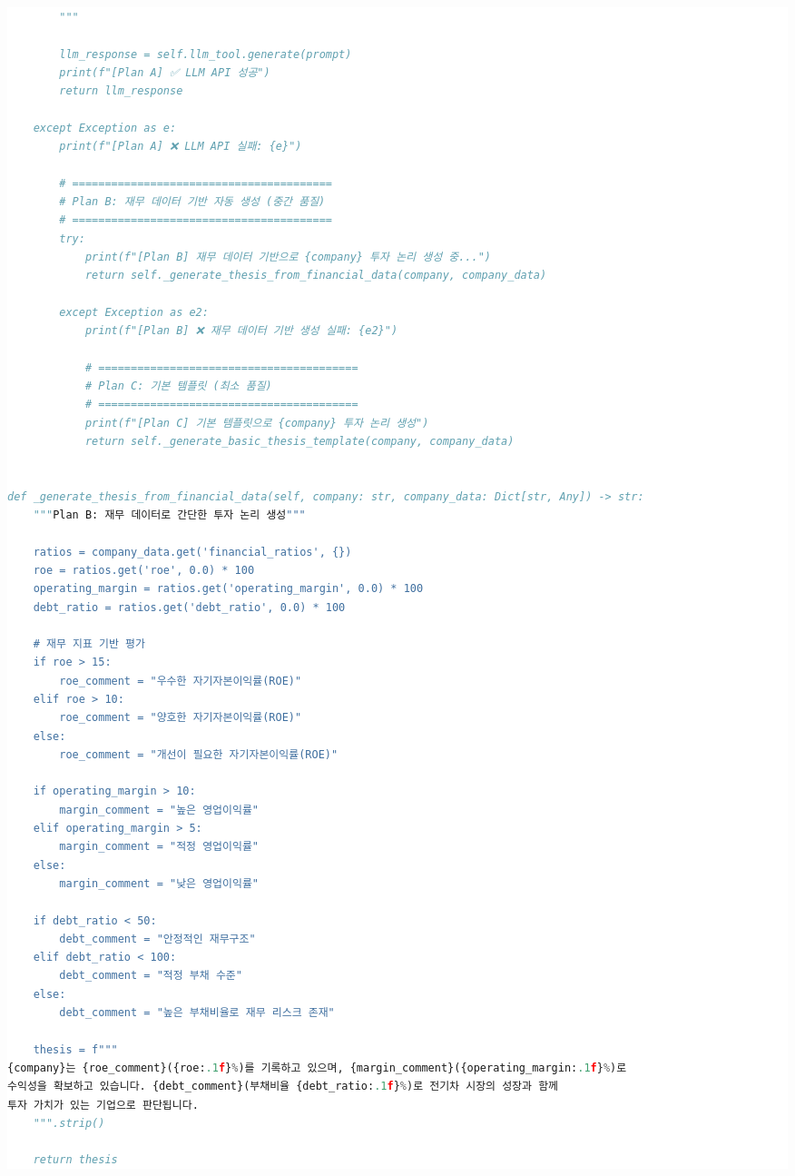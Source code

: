 ```python
        """
        
        llm_response = self.llm_tool.generate(prompt)
        print(f"[Plan A] ✅ LLM API 성공")
        return llm_response
        
    except Exception as e:
        print(f"[Plan A] ❌ LLM API 실패: {e}")
        
        # ========================================
        # Plan B: 재무 데이터 기반 자동 생성 (중간 품질)
        # ========================================
        try:
            print(f"[Plan B] 재무 데이터 기반으로 {company} 투자 논리 생성 중...")
            return self._generate_thesis_from_financial_data(company, company_data)
            
        except Exception as e2:
            print(f"[Plan B] ❌ 재무 데이터 기반 생성 실패: {e2}")
            
            # ========================================
            # Plan C: 기본 템플릿 (최소 품질)
            # ========================================
            print(f"[Plan C] 기본 템플릿으로 {company} 투자 논리 생성")
            return self._generate_basic_thesis_template(company, company_data)


def _generate_thesis_from_financial_data(self, company: str, company_data: Dict[str, Any]) -> str:
    """Plan B: 재무 데이터로 간단한 투자 논리 생성"""
    
    ratios = company_data.get('financial_ratios', {})
    roe = ratios.get('roe', 0.0) * 100
    operating_margin = ratios.get('operating_margin', 0.0) * 100
    debt_ratio = ratios.get('debt_ratio', 0.0) * 100
    
    # 재무 지표 기반 평가
    if roe > 15:
        roe_comment = "우수한 자기자본이익률(ROE)"
    elif roe > 10:
        roe_comment = "양호한 자기자본이익률(ROE)"
    else:
        roe_comment = "개선이 필요한 자기자본이익률(ROE)"
    
    if operating_margin > 10:
        margin_comment = "높은 영업이익률"
    elif operating_margin > 5:
        margin_comment = "적정 영업이익률"
    else:
        margin_comment = "낮은 영업이익률"
    
    if debt_ratio < 50:
        debt_comment = "안정적인 재무구조"
    elif debt_ratio < 100:
        debt_comment = "적정 부채 수준"
    else:
        debt_comment = "높은 부채비율로 재무 리스크 존재"
    
    thesis = f"""
{company}는 {roe_comment}({roe:.1f}%)를 기록하고 있으며, {margin_comment}({operating_margin:.1f}%)로 
수익성을 확보하고 있습니다. {debt_comment}(부채비율 {debt_ratio:.1f}%)로 전기차 시장의 성장과 함께 
투자 가치가 있는 기업으로 판단됩니다.
    """.strip()
    
    return thesis
```